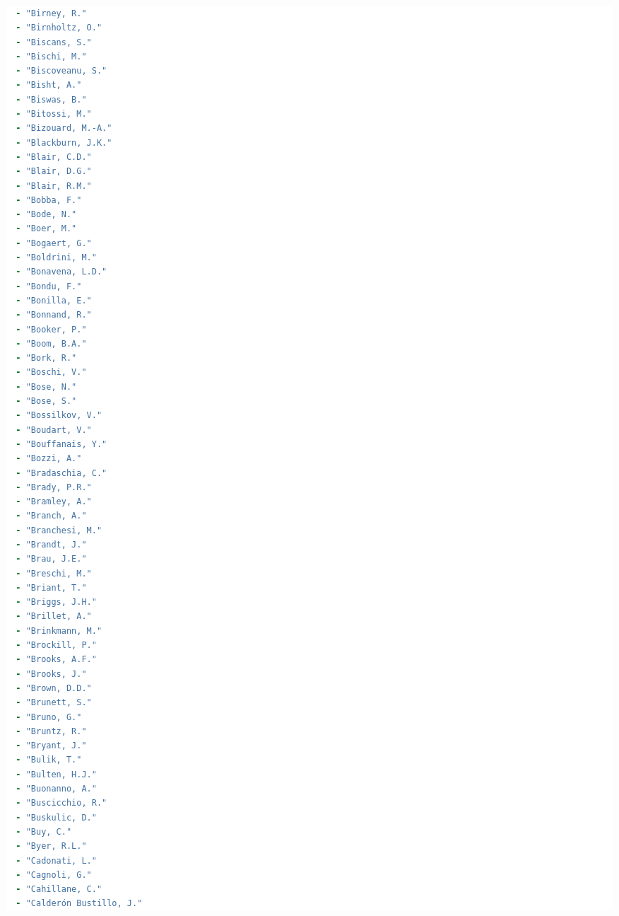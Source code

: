 ```yaml
  - "Birney, R."
  - "Birnholtz, O."
  - "Biscans, S."
  - "Bischi, M."
  - "Biscoveanu, S."
  - "Bisht, A."
  - "Biswas, B."
  - "Bitossi, M."
  - "Bizouard, M.-A."
  - "Blackburn, J.K."
  - "Blair, C.D."
  - "Blair, D.G."
  - "Blair, R.M."
  - "Bobba, F."
  - "Bode, N."
  - "Boer, M."
  - "Bogaert, G."
  - "Boldrini, M."
  - "Bonavena, L.D."
  - "Bondu, F."
  - "Bonilla, E."
  - "Bonnand, R."
  - "Booker, P."
  - "Boom, B.A."
  - "Bork, R."
  - "Boschi, V."
  - "Bose, N."
  - "Bose, S."
  - "Bossilkov, V."
  - "Boudart, V."
  - "Bouffanais, Y."
  - "Bozzi, A."
  - "Bradaschia, C."
  - "Brady, P.R."
  - "Bramley, A."
  - "Branch, A."
  - "Branchesi, M."
  - "Brandt, J."
  - "Brau, J.E."
  - "Breschi, M."
  - "Briant, T."
  - "Briggs, J.H."
  - "Brillet, A."
  - "Brinkmann, M."
  - "Brockill, P."
  - "Brooks, A.F."
  - "Brooks, J."
  - "Brown, D.D."
  - "Brunett, S."
  - "Bruno, G."
  - "Bruntz, R."
  - "Bryant, J."
  - "Bulik, T."
  - "Bulten, H.J."
  - "Buonanno, A."
  - "Buscicchio, R."
  - "Buskulic, D."
  - "Buy, C."
  - "Byer, R.L."
  - "Cadonati, L."
  - "Cagnoli, G."
  - "Cahillane, C."
  - "Calderón Bustillo, J."
```